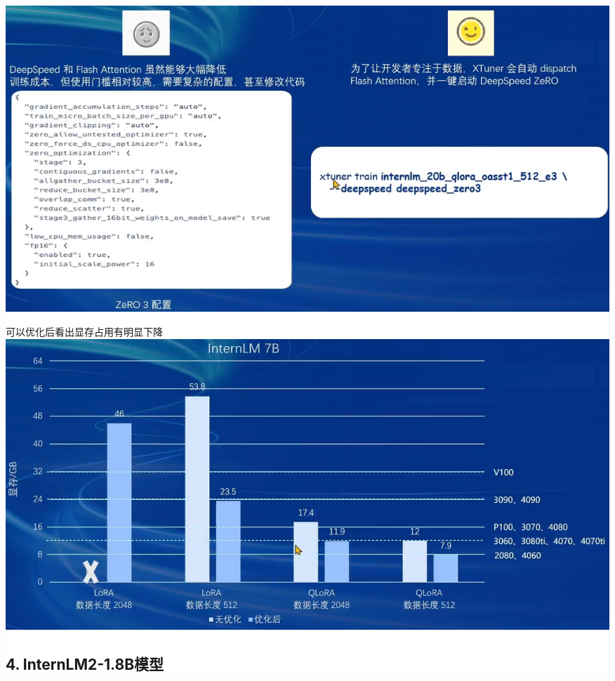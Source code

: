 ![](img/img-20240416223243.png)

可以优化后看出显存占用有明显下降
![](img/img-20240416223414.png)

## 4. InternLM2-1.8B模型
